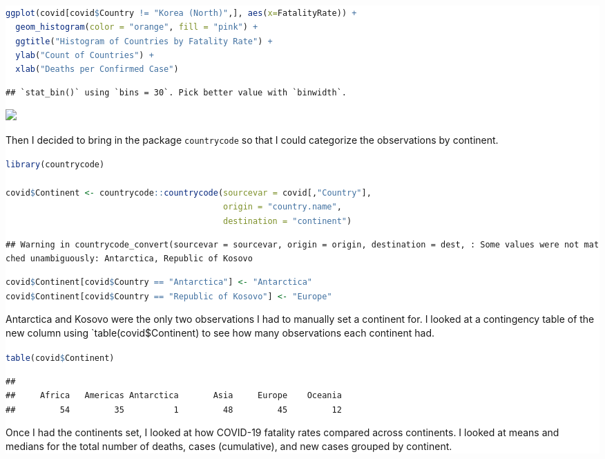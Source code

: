 ``` r
ggplot(covid[covid$Country != "Korea (North)",], aes(x=FatalityRate)) +
  geom_histogram(color = "orange", fill = "pink") +
  ggtitle("Histogram of Countries by Fatality Rate") +
  ylab("Count of Countries") +
  xlab("Deaths per Confirmed Case")
```

    ## `stat_bin()` using `bins = 30`. Pick better value with `binwidth`.

![](/Users/claudialdonahue/Documents/00%20MOR/ST%20558%20Data%20Science%20for%20Statisticians/Project%201/ST558-project-1/README_files/figure-gfm/Histogram-1.png)

Then I decided to bring in the package `countrycode` so that I could
categorize the observations by continent.

``` r
library(countrycode)

covid$Continent <- countrycode::countrycode(sourcevar = covid[,"Country"],
                                            origin = "country.name",
                                            destination = "continent")
```

    ## Warning in countrycode_convert(sourcevar = sourcevar, origin = origin, destination = dest, : Some values were not matched unambiguously: Antarctica, Republic of Kosovo

``` r
covid$Continent[covid$Country == "Antarctica"] <- "Antarctica"
covid$Continent[covid$Country == "Republic of Kosovo"] <- "Europe" 
```

Antarctica and Kosovo were the only two observations I had to manually
set a continent for. I looked at a contingency table of the new column
using \`table(covid$Continent) to see how many observations each
continent had.

``` r
table(covid$Continent)
```

    ## 
    ##     Africa   Americas Antarctica       Asia     Europe    Oceania 
    ##         54         35          1         48         45         12

Once I had the continents set, I looked at how COVID-19 fatality rates
compared across continents. I looked at means and medians for the total
number of deaths, cases (cumulative), and new cases grouped by
continent.
